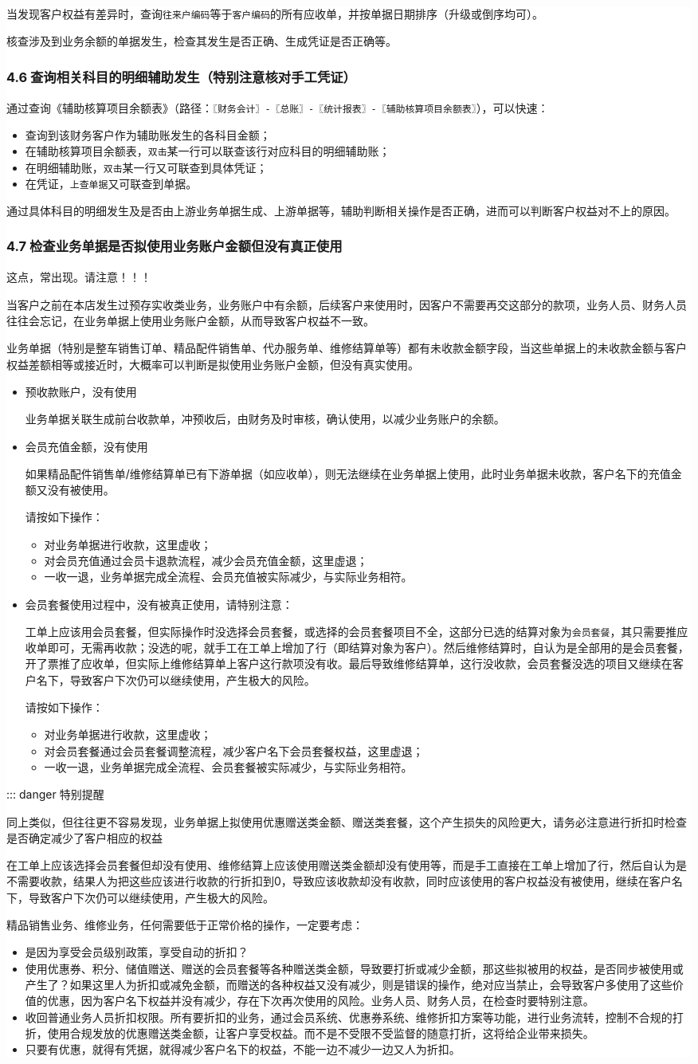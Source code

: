 当发现客户权益有差异时，查询`往来户编码`等于`客户编码`的所有应收单，并按单据日期排序（升级或倒序均可）。

核查涉及到业务余额的单据发生，检查其发生是否正确、生成凭证是否正确等。

### 4.6 查询相关科目的明细辅助发生（特别注意核对手工凭证）

通过查询《辅助核算项目余额表》（路径：`〖财务会计〗-〖总账〗-〖统计报表〗-〖辅助核算项目余额表〗`），可以快速：

- 查询到该财务客户作为辅助账发生的各科目金额；
- 在辅助核算项目余额表，`双击`某一行可以联查该行对应科目的明细辅助账；
- 在明细辅助账，`双击`某一行又可联查到具体凭证；
- 在凭证，`上查单据`又可联查到单据。

通过具体科目的明细发生及是否由上游业务单据生成、上游单据等，辅助判断相关操作是否正确，进而可以判断客户权益对不上的原因。

### 4.7 检查业务单据是否拟使用业务账户金额但没有真正使用

这点，常出现。请注意！！！

当客户之前在本店发生过预存实收类业务，业务账户中有余额，后续客户来使用时，因客户不需要再交这部分的款项，业务人员、财务人员往往会忘记，在业务单据上使用业务账户金额，从而导致客户权益不一致。

业务单据（特别是整车销售订单、精品配件销售单、代办服务单、维修结算单等）都有未收款金额字段，当这些单据上的未收款金额与客户权益差额相等或接近时，大概率可以判断是拟使用业务账户金额，但没有真实使用。

- 预收款账户，没有使用

  业务单据关联生成前台收款单，冲预收后，由财务及时审核，确认使用，以减少业务账户的余额。

- 会员充值金额，没有使用

  如果精品配件销售单/维修结算单已有下游单据（如应收单），则无法继续在业务单据上使用，此时业务单据未收款，客户名下的充值金额又没有被使用。

  请按如下操作：

  - 对业务单据进行收款，这里虚收；
  - 对会员充值通过会员卡退款流程，减少会员充值金额，这里虚退；
  - 一收一退，业务单据完成全流程、会员充值被实际减少，与实际业务相符。

- 会员套餐使用过程中，没有被真正使用，请特别注意：

  工单上应该用会员套餐，但实际操作时没选择会员套餐，或选择的会员套餐项目不全，这部分已选的结算对象为`会员套餐`，其只需要推应收单即可，无需再收款；没选的呢，就手工在工单上增加了行（即结算对象为客户）。然后维修结算时，自认为是全部用的是会员套餐，开了票推了应收单，但实际上维修结算单上客户这行款项没有收。最后导致维修结算单，这行没收款，会员套餐没选的项目又继续在客户名下，导致客户下次仍可以继续使用，产生极大的风险。

  请按如下操作：

  - 对业务单据进行收款，这里虚收；
  - 对会员套餐通过会员套餐调整流程，减少客户名下会员套餐权益，这里虚退；
  - 一收一退，业务单据完成全流程、会员套餐被实际减少，与实际业务相符。

::: danger 特别提醒

同上类似，但往往更不容易发现，业务单据上拟使用优惠赠送类金额、赠送类套餐，这个产生损失的风险更大，请务必注意进行折扣时检查是否确定减少了客户相应的权益

在工单上应该选择会员套餐但却没有使用、维修结算上应该使用赠送类金额却没有使用等，而是手工直接在工单上增加了行，然后自认为是不需要收款，结果人为把这些应该进行收款的行折扣到0，导致应该收款却没有收款，同时应该使用的客户权益没有被使用，继续在客户名下，导致客户下次仍可以继续使用，产生极大的风险。

精品销售业务、维修业务，任何需要低于正常价格的操作，一定要考虑：

- 是因为享受会员级别政策，享受自动的折扣？
- 使用优惠券、积分、储值赠送、赠送的会员套餐等各种赠送类金额，导致要打折或减少金额，那这些拟被用的权益，是否同步被使用或产生了？如果这里人为折扣或减免金额，而赠送的各种权益又没有减少，则是错误的操作，绝对应当禁止，会导致客户多使用了这些价值的优惠，因为客户名下权益并没有减少，存在下次再次使用的风险。业务人员、财务人员，在检查时要特别注意。
- 收回普通业务人员折扣权限。所有要折扣的业务，通过会员系统、优惠券系统、维修折扣方案等功能，进行业务流转，控制不合规的打折，使用合规发放的优惠赠送类金额，让客户享受权益。而不是不受限不受监督的随意打折，这将给企业带来损失。
- 只要有优惠，就得有凭据，就得减少客户名下的权益，不能一边不减少一边又人为折扣。
